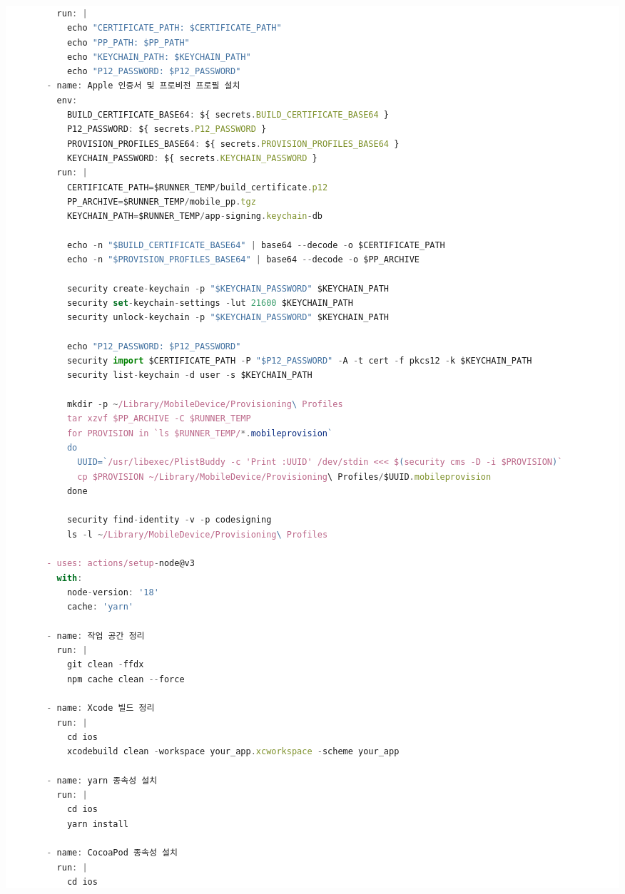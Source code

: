 ```js
          run: |
            echo "CERTIFICATE_PATH: $CERTIFICATE_PATH"
            echo "PP_PATH: $PP_PATH"
            echo "KEYCHAIN_PATH: $KEYCHAIN_PATH"
            echo "P12_PASSWORD: $P12_PASSWORD"
        - name: Apple 인증서 및 프로비전 프로필 설치
          env:
            BUILD_CERTIFICATE_BASE64: ${ secrets.BUILD_CERTIFICATE_BASE64 }
            P12_PASSWORD: ${ secrets.P12_PASSWORD }
            PROVISION_PROFILES_BASE64: ${ secrets.PROVISION_PROFILES_BASE64 }
            KEYCHAIN_PASSWORD: ${ secrets.KEYCHAIN_PASSWORD }
          run: |
            CERTIFICATE_PATH=$RUNNER_TEMP/build_certificate.p12
            PP_ARCHIVE=$RUNNER_TEMP/mobile_pp.tgz
            KEYCHAIN_PATH=$RUNNER_TEMP/app-signing.keychain-db

            echo -n "$BUILD_CERTIFICATE_BASE64" | base64 --decode -o $CERTIFICATE_PATH
            echo -n "$PROVISION_PROFILES_BASE64" | base64 --decode -o $PP_ARCHIVE

            security create-keychain -p "$KEYCHAIN_PASSWORD" $KEYCHAIN_PATH
            security set-keychain-settings -lut 21600 $KEYCHAIN_PATH
            security unlock-keychain -p "$KEYCHAIN_PASSWORD" $KEYCHAIN_PATH

            echo "P12_PASSWORD: $P12_PASSWORD"
            security import $CERTIFICATE_PATH -P "$P12_PASSWORD" -A -t cert -f pkcs12 -k $KEYCHAIN_PATH
            security list-keychain -d user -s $KEYCHAIN_PATH

            mkdir -p ~/Library/MobileDevice/Provisioning\ Profiles
            tar xzvf $PP_ARCHIVE -C $RUNNER_TEMP
            for PROVISION in `ls $RUNNER_TEMP/*.mobileprovision`
            do
              UUID=`/usr/libexec/PlistBuddy -c 'Print :UUID' /dev/stdin <<< $(security cms -D -i $PROVISION)`
              cp $PROVISION ~/Library/MobileDevice/Provisioning\ Profiles/$UUID.mobileprovision
            done

            security find-identity -v -p codesigning
            ls -l ~/Library/MobileDevice/Provisioning\ Profiles

        - uses: actions/setup-node@v3
          with:
            node-version: '18'
            cache: 'yarn'

        - name: 작업 공간 정리
          run: |
            git clean -ffdx
            npm cache clean --force

        - name: Xcode 빌드 정리
          run: |
            cd ios
            xcodebuild clean -workspace your_app.xcworkspace -scheme your_app

        - name: yarn 종속성 설치
          run: |
            cd ios
            yarn install

        - name: CocoaPod 종속성 설치
          run: |
            cd ios
```